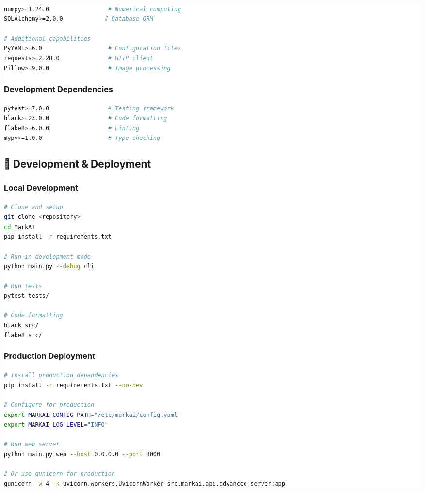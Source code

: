 ```bash
numpy>=1.24.0                 # Numerical computing
SQLAlchemy>=2.0.0            # Database ORM

# Additional capabilities
PyYAML>=6.0                   # Configuration files
requests>=2.28.0              # HTTP client
Pillow>=9.0.0                 # Image processing
```

### Development Dependencies
```bash
pytest>=7.0.0                 # Testing framework
black>=23.0.0                 # Code formatting
flake8>=6.0.0                 # Linting
mypy>=1.0.0                   # Type checking
```

## 🚀 Development & Deployment

### Local Development
```bash
# Clone and setup
git clone <repository>
cd MarkAI
pip install -r requirements.txt

# Run in development mode
python main.py --debug cli

# Run tests
pytest tests/

# Code formatting
black src/
flake8 src/
```

### Production Deployment
```bash
# Install production dependencies
pip install -r requirements.txt --no-dev

# Configure for production
export MARKAI_CONFIG_PATH="/etc/markai/config.yaml"
export MARKAI_LOG_LEVEL="INFO"

# Run web server
python main.py web --host 0.0.0.0 --port 8000

# Or use gunicorn for production
gunicorn -w 4 -k uvicorn.workers.UvicornWorker src.markai.api.advanced_server:app
```
